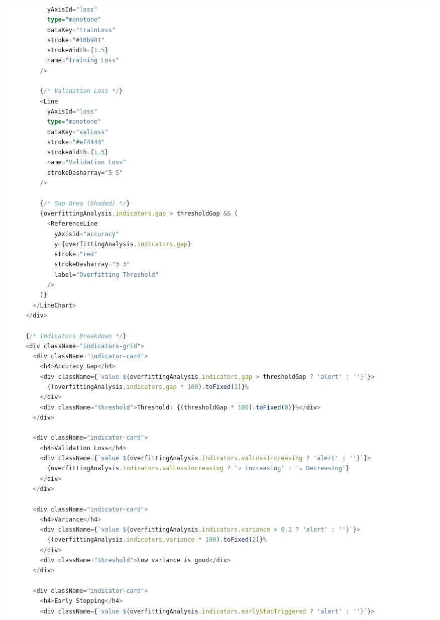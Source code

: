 ```typescript
            yAxisId="loss"
            type="monotone"
            dataKey="trainLoss"
            stroke="#10b981"
            strokeWidth={1.5}
            name="Training Loss"
          />

          {/* Validation Loss */}
          <Line
            yAxisId="loss"
            type="monotone"
            dataKey="valLoss"
            stroke="#ef4444"
            strokeWidth={1.5}
            name="Validation Loss"
            strokeDasharray="5 5"
          />

          {/* Gap Area (Shaded) */}
          {overfittingAnalysis.indicators.gap > thresholdGap && (
            <ReferenceLine
              yAxisId="accuracy"
              y={overfittingAnalysis.indicators.gap}
              stroke="red"
              strokeDasharray="3 3"
              label="Overfitting Threshold"
            />
          )}
        </LineChart>
      </div>

      {/* Indicators Breakdown */}
      <div className="indicators-grid">
        <div className="indicator-card">
          <h4>Accuracy Gap</h4>
          <div className={`value ${overfittingAnalysis.indicators.gap > thresholdGap ? 'alert' : ''}`}>
            {(overfittingAnalysis.indicators.gap * 100).toFixed(1)}%
          </div>
          <div className="threshold">Threshold: {(thresholdGap * 100).toFixed(0)}%</div>
        </div>

        <div className="indicator-card">
          <h4>Validation Loss</h4>
          <div className={`value ${overfittingAnalysis.indicators.valLossIncreasing ? 'alert' : ''}`}>
            {overfittingAnalysis.indicators.valLossIncreasing ? '↗ Increasing' : '↘ Decreasing'}
          </div>
        </div>

        <div className="indicator-card">
          <h4>Variance</h4>
          <div className={`value ${overfittingAnalysis.indicators.variance > 0.1 ? 'alert' : ''}`}>
            {(overfittingAnalysis.indicators.variance * 100).toFixed(2)}%
          </div>
          <div className="threshold">Low variance is good</div>
        </div>

        <div className="indicator-card">
          <h4>Early Stopping</h4>
          <div className={`value ${overfittingAnalysis.indicators.earlyStopTriggered ? 'alert' : ''}`}>
```